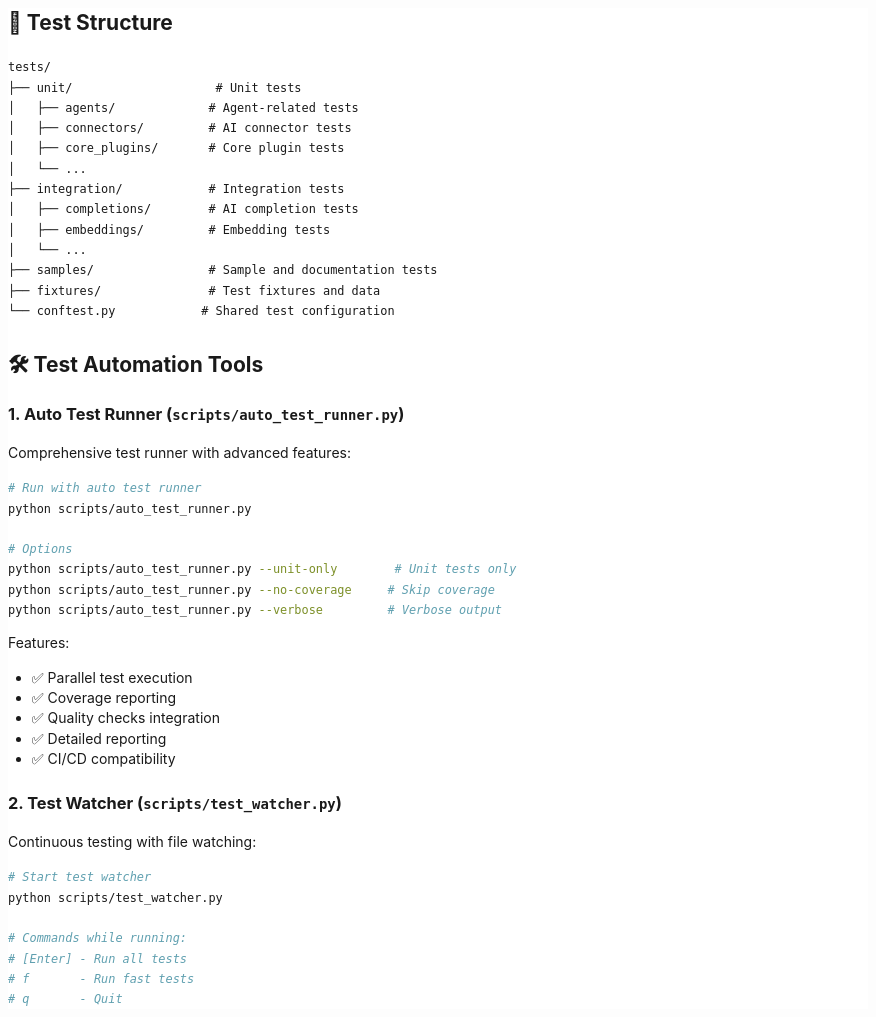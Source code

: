 ## 📁 Test Structure

```
tests/
├── unit/                    # Unit tests
│   ├── agents/             # Agent-related tests
│   ├── connectors/         # AI connector tests
│   ├── core_plugins/       # Core plugin tests
│   └── ...
├── integration/            # Integration tests
│   ├── completions/        # AI completion tests
│   ├── embeddings/         # Embedding tests
│   └── ...
├── samples/                # Sample and documentation tests
├── fixtures/               # Test fixtures and data
└── conftest.py            # Shared test configuration
```

## 🛠️ Test Automation Tools

### 1. Auto Test Runner (`scripts/auto_test_runner.py`)

Comprehensive test runner with advanced features:

```bash
# Run with auto test runner
python scripts/auto_test_runner.py

# Options
python scripts/auto_test_runner.py --unit-only        # Unit tests only
python scripts/auto_test_runner.py --no-coverage     # Skip coverage
python scripts/auto_test_runner.py --verbose         # Verbose output
```

Features:
- ✅ Parallel test execution
- ✅ Coverage reporting
- ✅ Quality checks integration
- ✅ Detailed reporting
- ✅ CI/CD compatibility

### 2. Test Watcher (`scripts/test_watcher.py`)

Continuous testing with file watching:

```bash
# Start test watcher
python scripts/test_watcher.py

# Commands while running:
# [Enter] - Run all tests
# f       - Run fast tests
# q       - Quit
```
